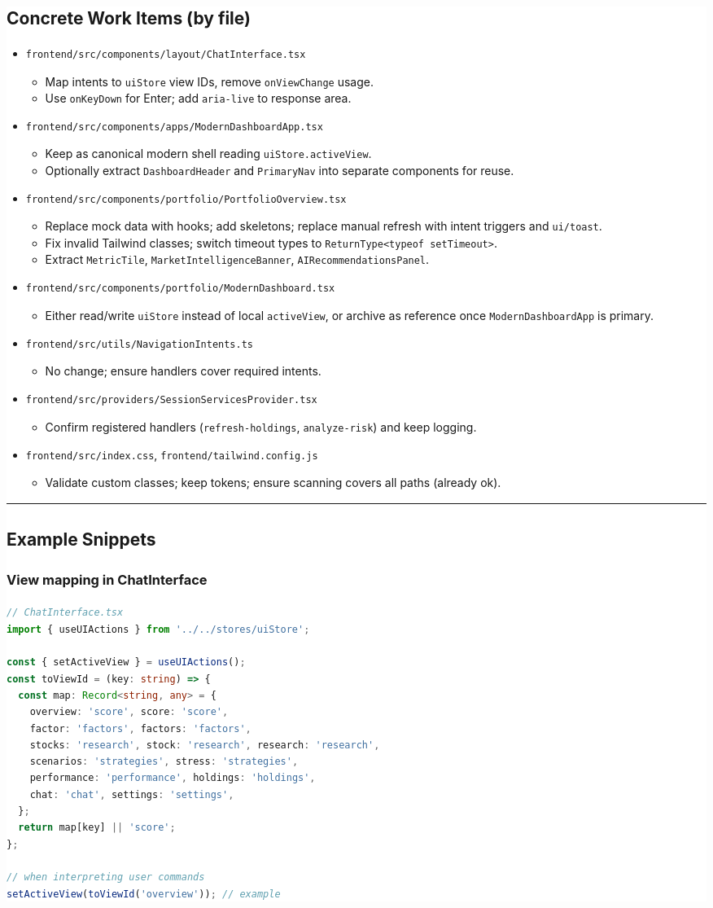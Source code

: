 
## Concrete Work Items (by file)
- `frontend/src/components/layout/ChatInterface.tsx`
  - Map intents to `uiStore` view IDs, remove `onViewChange` usage.
  - Use `onKeyDown` for Enter; add `aria-live` to response area.

- `frontend/src/components/apps/ModernDashboardApp.tsx`
  - Keep as canonical modern shell reading `uiStore.activeView`.
  - Optionally extract `DashboardHeader` and `PrimaryNav` into separate components for reuse.

- `frontend/src/components/portfolio/PortfolioOverview.tsx`
  - Replace mock data with hooks; add skeletons; replace manual refresh with intent triggers and `ui/toast`.
  - Fix invalid Tailwind classes; switch timeout types to `ReturnType<typeof setTimeout>`.
  - Extract `MetricTile`, `MarketIntelligenceBanner`, `AIRecommendationsPanel`.

- `frontend/src/components/portfolio/ModernDashboard.tsx`
  - Either read/write `uiStore` instead of local `activeView`, or archive as reference once `ModernDashboardApp` is primary.

- `frontend/src/utils/NavigationIntents.ts`
  - No change; ensure handlers cover required intents.

- `frontend/src/providers/SessionServicesProvider.tsx`
  - Confirm registered handlers (`refresh-holdings`, `analyze-risk`) and keep logging.

- `frontend/src/index.css`, `frontend/tailwind.config.js`
  - Validate custom classes; keep tokens; ensure scanning covers all paths (already ok).

---

## Example Snippets

### View mapping in ChatInterface
```ts
// ChatInterface.tsx
import { useUIActions } from '../../stores/uiStore';

const { setActiveView } = useUIActions();
const toViewId = (key: string) => {
  const map: Record<string, any> = {
    overview: 'score', score: 'score',
    factor: 'factors', factors: 'factors',
    stocks: 'research', stock: 'research', research: 'research',
    scenarios: 'strategies', stress: 'strategies',
    performance: 'performance', holdings: 'holdings',
    chat: 'chat', settings: 'settings',
  };
  return map[key] || 'score';
};

// when interpreting user commands
setActiveView(toViewId('overview')); // example
```
